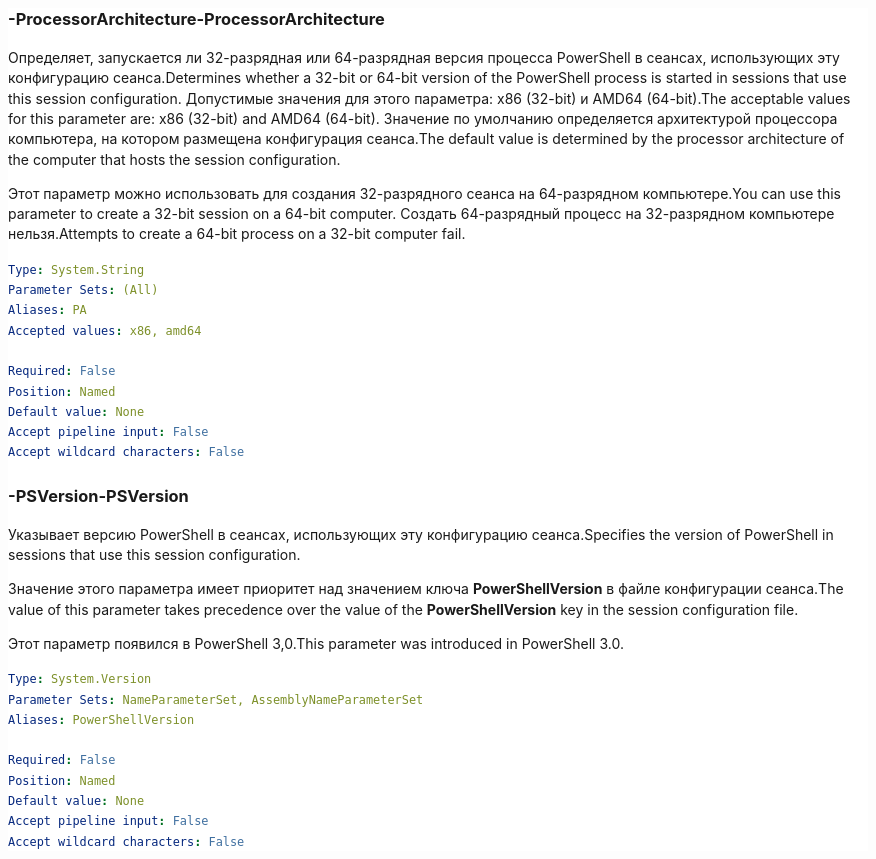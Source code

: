 ### <span data-ttu-id="6f2e2-218">-ProcessorArchitecture</span><span class="sxs-lookup"><span data-stu-id="6f2e2-218">-ProcessorArchitecture</span></span>

<span data-ttu-id="6f2e2-219">Определяет, запускается ли 32-разрядная или 64-разрядная версия процесса PowerShell в сеансах, использующих эту конфигурацию сеанса.</span><span class="sxs-lookup"><span data-stu-id="6f2e2-219">Determines whether a 32-bit or 64-bit version of the PowerShell process is started in sessions that use this session configuration.</span></span> <span data-ttu-id="6f2e2-220">Допустимые значения для этого параметра: x86 (32-bit) и AMD64 (64-bit).</span><span class="sxs-lookup"><span data-stu-id="6f2e2-220">The acceptable values for this parameter are: x86 (32-bit) and AMD64 (64-bit).</span></span> <span data-ttu-id="6f2e2-221">Значение по умолчанию определяется архитектурой процессора компьютера, на котором размещена конфигурация сеанса.</span><span class="sxs-lookup"><span data-stu-id="6f2e2-221">The default value is determined by the processor architecture of the computer that hosts the session configuration.</span></span>

<span data-ttu-id="6f2e2-222">Этот параметр можно использовать для создания 32-разрядного сеанса на 64-разрядном компьютере.</span><span class="sxs-lookup"><span data-stu-id="6f2e2-222">You can use this parameter to create a 32-bit session on a 64-bit computer.</span></span> <span data-ttu-id="6f2e2-223">Создать 64-разрядный процесс на 32-разрядном компьютере нельзя.</span><span class="sxs-lookup"><span data-stu-id="6f2e2-223">Attempts to create a 64-bit process on a 32-bit computer fail.</span></span>

```yaml
Type: System.String
Parameter Sets: (All)
Aliases: PA
Accepted values: x86, amd64

Required: False
Position: Named
Default value: None
Accept pipeline input: False
Accept wildcard characters: False
```

### <span data-ttu-id="6f2e2-224">-PSVersion</span><span class="sxs-lookup"><span data-stu-id="6f2e2-224">-PSVersion</span></span>

<span data-ttu-id="6f2e2-225">Указывает версию PowerShell в сеансах, использующих эту конфигурацию сеанса.</span><span class="sxs-lookup"><span data-stu-id="6f2e2-225">Specifies the version of PowerShell in sessions that use this session configuration.</span></span>

<span data-ttu-id="6f2e2-226">Значение этого параметра имеет приоритет над значением ключа **PowerShellVersion** в файле конфигурации сеанса.</span><span class="sxs-lookup"><span data-stu-id="6f2e2-226">The value of this parameter takes precedence over the value of the **PowerShellVersion** key in the session configuration file.</span></span>

<span data-ttu-id="6f2e2-227">Этот параметр появился в PowerShell 3,0.</span><span class="sxs-lookup"><span data-stu-id="6f2e2-227">This parameter was introduced in PowerShell 3.0.</span></span>

```yaml
Type: System.Version
Parameter Sets: NameParameterSet, AssemblyNameParameterSet
Aliases: PowerShellVersion

Required: False
Position: Named
Default value: None
Accept pipeline input: False
Accept wildcard characters: False
```
